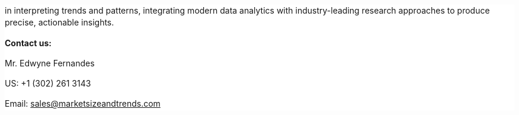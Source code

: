in interpreting trends and patterns, integrating modern data analytics with industry-leading research approaches to produce precise, actionable insights.</p><p><strong>Contact us:</strong></p><p>Mr. Edwyne Fernandes</p><p>US: +1 (302) 261 3143</p><p>Email: <a href="mailto:sales@marketsizeandtrends.com">sales@marketsizeandtrends.com</a>&nbsp;</p>
